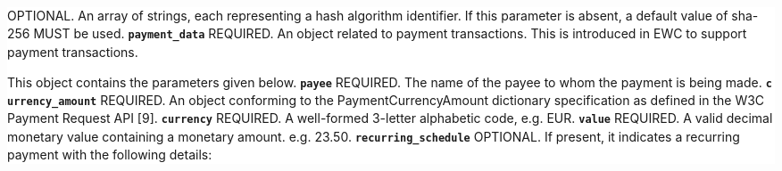    </td>
   <td>OPTIONAL. An array of strings, each representing a hash algorithm identifier. If this parameter is absent, a default value of sha-256 MUST be used.
   </td>
  </tr>
  <tr>
   <td colspan="3" ><strong><code>payment_data</code></strong>
   </td>
   <td>REQUIRED. An object related to payment transactions. This is introduced in EWC to support payment transactions. 
<p>
This object contains the parameters given below.
   </td>
  </tr>
  <tr>
   <td>
   </td>
   <td colspan="2" ><strong><code>payee</code></strong>
   </td>
   <td>REQUIRED. The name of the payee to whom the payment is being made.
   </td>
  </tr>
  <tr>
   <td>
   </td>
   <td colspan="2" ><strong><code>currency_amount</code></strong>
   </td>
   <td>REQUIRED. An object conforming to the PaymentCurrencyAmount dictionary specification as defined in the W3C Payment Request API [9].
   </td>
  </tr>
  <tr>
   <td>
   </td>
   <td>
   </td>
   <td><strong><code>currency</code></strong>
   </td>
   <td>REQUIRED. A well-formed 3-letter alphabetic code, e.g. EUR.
   </td>
  </tr>
  <tr>
   <td>
   </td>
   <td>
   </td>
   <td><strong><code>value</code></strong>
   </td>
   <td>REQUIRED. A valid decimal monetary value containing a monetary amount. e.g. 23.50.
   </td>
  </tr>
  <tr>
   <td>
   </td>
   <td colspan="2" ><strong><code>recurring_schedule</code></strong>
   </td>
   <td>OPTIONAL. If present, it indicates a recurring payment with the following details: 
   </td>
  </tr>
  <tr>
   <td>
   </td>
   <td>
   </td>